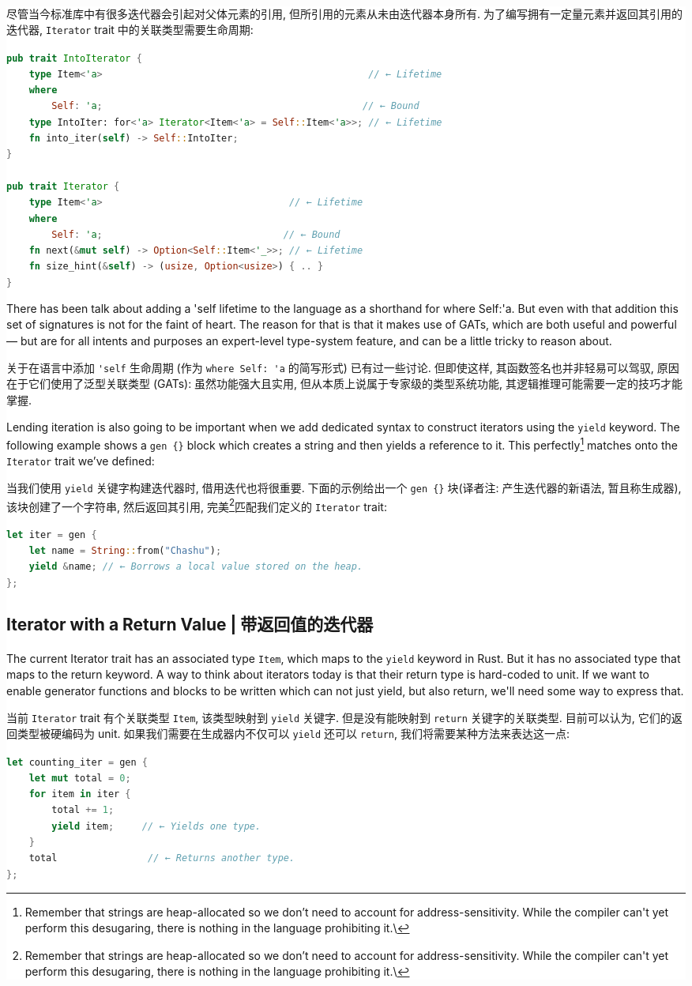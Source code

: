 尽管当今标准库中有很多迭代器会引起对父体元素的引用, 但所引用的元素从未由迭代器本身所有. 为了编写拥有一定量元素并返回其引用的迭代器, `Iterator` trait 中的关联类型需要生命周期:

```rust
pub trait IntoIterator {
    type Item<'a>                                               // ← Lifetime
    where
        Self: 'a;                                              // ← Bound
    type IntoIter: for<'a> Iterator<Item<'a> = Self::Item<'a>>; // ← Lifetime
    fn into_iter(self) -> Self::IntoIter;
}

pub trait Iterator {
    type Item<'a>                                 // ← Lifetime
    where
        Self: 'a;                                // ← Bound
    fn next(&mut self) -> Option<Self::Item<'_>>; // ← Lifetime
    fn size_hint(&self) -> (usize, Option<usize>) { .. }
}
```

There has been talk about adding a 'self lifetime to the language as a shorthand for where Self:'a. But even with that addition this set of signatures is not for the faint of heart. The reason for that is that it makes use of GATs, which are both useful and powerful — but are for all intents and purposes an expert-level type-system feature, and can be a little tricky to reason about.

关于在语言中添加 `'self` 生命周期 (作为 `where Self: 'a` 的简写形式) 已有过一些讨论. 但即使这样, 其函数签名也并非轻易可以驾驭, 原因在于它们使用了泛型关联类型 (GATs): 虽然功能强大且实用, 但从本质上说属于专家级的类型系统功能, 其逻辑推理可能需要一定的技巧才能掌握.

Lending iteration is also going to be important when we add dedicated syntax to construct iterators using the `yield` keyword. The following example shows a `gen {}` block which creates a string and then yields a reference to it. This perfectly[^4] matches onto the `Iterator` trait we’ve defined:

当我们使用 `yield` 关键字构建迭代器时, 借用迭代也将很重要. 下面的示例给出一个 `gen {}` 块(译者注: 产生迭代器的新语法, 暂且称生成器), 该块创建了一个字符串, 然后返回其引用, 完美[^4]匹配我们定义的 `Iterator` trait:

```rust
let iter = gen {
    let name = String::from("Chashu");
    yield &name; // ← Borrows a local value stored on the heap.
};
```

## Iterator with a Return Value | 带返回值的迭代器

The current Iterator trait has an associated type `Item`, which maps to the `yield` keyword in Rust. But it has no associated type that maps to the return keyword. A way to think about iterators today is that their return type is hard-coded to unit. If we want to enable generator functions and blocks to be written which can not just yield, but also return, we'll need some way to express that.

当前 `Iterator` trait 有个关联类型 `Item`, 该类型映射到 `yield` 关键字. 但是没有能映射到 `return` 关键字的关联类型. 目前可以认为, 它们的返回类型被硬编码为 unit. 如果我们需要在生成器内不仅可以 `yield` 还可以 `return`, 我们将需要某种方法来表达这一点:

```rust
let counting_iter = gen {
    let mut total = 0;
    for item in iter {
        total += 1;
        yield item;     // ← Yields one type.
    }
    total                // ← Returns another type.
};
```


[^1]: I'm basing this off of my experience being a part of the Node.js Streams WG through the mid-2010s. By my count Node.js now features five distinct generations of stream abstractions. Unsurprisingly it's not particularly pleasant to use, and ideally something we should avoid replicating in Rust. Though I'm not opposed to running deprecations of core traits in Rust either, I believe that in order to do that we want to be approaching 100% certainty that it'll be the last deprecation we do. If we're going to embark on a decade plus of migration issues, we have to make absolutely sure it's worth it.\
[^2]: Admittedly my knowledge of dyn is spotty at best. Out of everything in this post, the section on dyn was the bit I had the least intuition about.\
[^3]: No, files in `/proc` are not "regular files". Yes, I know sockets are technically file descriptors.\
[^4]: Remember that strings are heap-allocated so we don’t need to account for address-sensitivity. While the compiler can't yet perform this desugaring, there is nothing in the language prohibiting it.\
[^5]: By that I mean: an error, not a panic.\
[^6]: This affects heap-allocated locals too, but that's not a limitation of the language, only one of the impl.\
[^7]: Technically this trait is called `ConcurrentStream`, but there is little that is `Stream`-dependent here. I called it that because it is compatible with the `futures_core::Stream` trait since `futures-concurrency` is intended to be a production crate.\
[^8]: This is adjacent to "known unknowns" vs "unknown unknowns" - we should not just cater to cases we can anticipate, but also to cases we cannot. And that requires analyzing patterns and thinking in systems.\
[^9]: the `const` effect itself is already polymorphic over the compile-time effect, since const fn means: "a function that can be executed either at comptime or runtime". Out of all the effect variants, `const` is most likely to happen in the near-term.\
[^10]: What we want to express is that we have an associated type which MAY take a lifetime, not MUST take a lifetime. That way we can pass a type by value where a type would otherwise be expected to be passed by-reference. This is different from both 'static lifetimes and &own references.\
[^11]: I tried answering how to add return values to the Iterator trait a year ago in my post *Iterator as an Alias*, but I came up short. As I mentioned earlier in the post: combining "return with value" and "may short-circuit with error" seems tricky. Maybe there is a combination here I'm missing / we can special-case something. But I haven't seen it yet.\
[^12]: I recently remarked to TC that I've started to think about governance and language evolution as being about the derivative of the language and project. Rather than measuring the direct outcomes, we measure the process that produces those outcomes. TC remarked that what we should really care about is the double derivative. Not only should we improve our outcomes over time; the processes that produce those outcomes should improve over time as well. Or put differently: we should get better at getting better every year! I love this quote and I wanted y'all to read it too.\